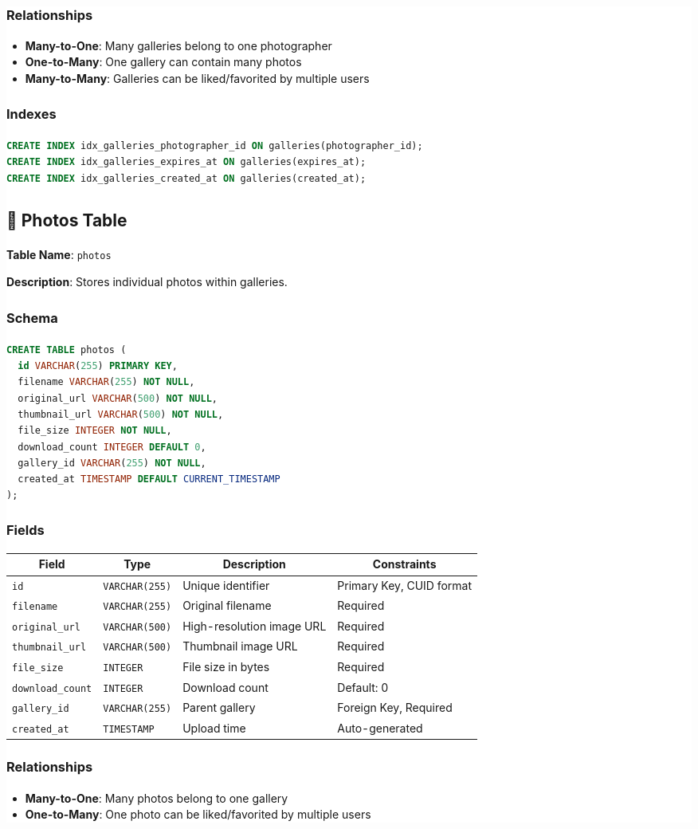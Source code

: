 ### Relationships
- **Many-to-One**: Many galleries belong to one photographer
- **One-to-Many**: One gallery can contain many photos
- **Many-to-Many**: Galleries can be liked/favorited by multiple users

### Indexes
```sql
CREATE INDEX idx_galleries_photographer_id ON galleries(photographer_id);
CREATE INDEX idx_galleries_expires_at ON galleries(expires_at);
CREATE INDEX idx_galleries_created_at ON galleries(created_at);
```

## 📸 Photos Table

**Table Name**: `photos`

**Description**: Stores individual photos within galleries.

### Schema
```sql
CREATE TABLE photos (
  id VARCHAR(255) PRIMARY KEY,
  filename VARCHAR(255) NOT NULL,
  original_url VARCHAR(500) NOT NULL,
  thumbnail_url VARCHAR(500) NOT NULL,
  file_size INTEGER NOT NULL,
  download_count INTEGER DEFAULT 0,
  gallery_id VARCHAR(255) NOT NULL,
  created_at TIMESTAMP DEFAULT CURRENT_TIMESTAMP
);
```

### Fields
| Field | Type | Description | Constraints |
|-------|------|-------------|-------------|
| `id` | `VARCHAR(255)` | Unique identifier | Primary Key, CUID format |
| `filename` | `VARCHAR(255)` | Original filename | Required |
| `original_url` | `VARCHAR(500)` | High-resolution image URL | Required |
| `thumbnail_url` | `VARCHAR(500)` | Thumbnail image URL | Required |
| `file_size` | `INTEGER` | File size in bytes | Required |
| `download_count` | `INTEGER` | Download count | Default: 0 |
| `gallery_id` | `VARCHAR(255)` | Parent gallery | Foreign Key, Required |
| `created_at` | `TIMESTAMP` | Upload time | Auto-generated |

### Relationships
- **Many-to-One**: Many photos belong to one gallery
- **One-to-Many**: One photo can be liked/favorited by multiple users
